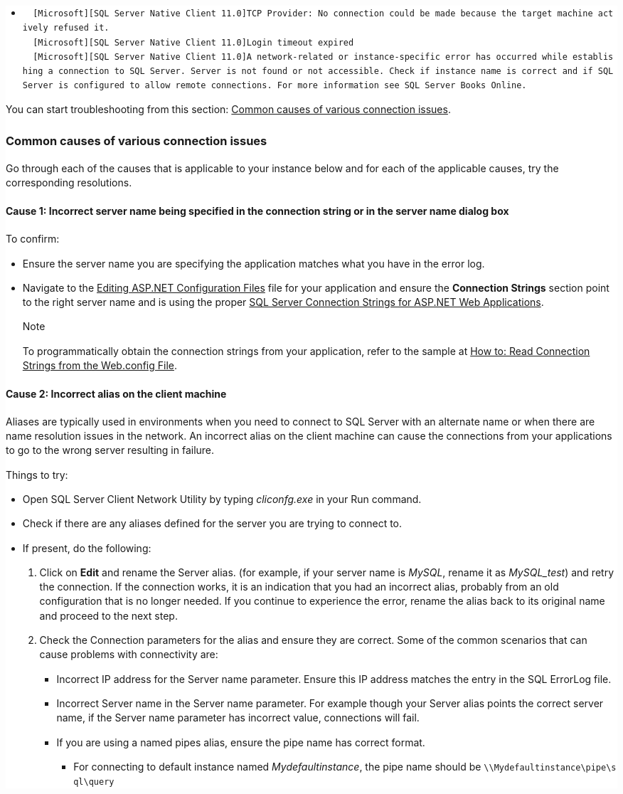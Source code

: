 - ```console
    [Microsoft][SQL Server Native Client 11.0]TCP Provider: No connection could be made because the target machine actively refused it.
    [Microsoft][SQL Server Native Client 11.0]Login timeout expired
    [Microsoft][SQL Server Native Client 11.0]A network-related or instance-specific error has occurred while establishing a connection to SQL Server. Server is not found or not accessible. Check if instance name is correct and if SQL Server is configured to allow remote connections. For more information see SQL Server Books Online.
  ```

You can start troubleshooting from this section: [Common causes of various connection issues](#common-causes-of-various-connection-issues).

### Common causes of various connection issues

Go through each of the causes that is applicable to your instance below and for each of the applicable causes, try the corresponding resolutions.

#### Cause 1: Incorrect server name being specified in the connection string or in the server name dialog box  

To confirm:

- Ensure the server name you are specifying the application matches what you have in the error log.
- Navigate to the [Editing ASP.NET Configuration Files](/previous-versions/aspnet/ackhksh7(v=vs.100)) file for your application and ensure the **Connection Strings** section point to the right server name and is using the proper [SQL Server Connection Strings for ASP.NET Web Applications](/previous-versions/aspnet/jj653752(v=vs.110)).

    > [!NOTE]
    > To programmatically obtain the connection strings from your application, refer to the sample at [How to: Read Connection Strings from the Web.config File](/previous-versions/ms178411(v=vs.140)).

#### Cause 2: Incorrect alias on the client machine

Aliases are typically used in environments when you need to connect to SQL Server with an alternate name or when there are name resolution issues in the network. An incorrect alias on the client machine can cause the connections from your applications to go to the wrong server resulting in failure.

Things to try:

- Open SQL Server Client Network Utility by typing *cliconfg.exe* in your Run command.
- Check if there are any aliases defined for the server you are trying to connect to.
- If present, do the following:

    1. Click on **Edit** and rename the Server alias. (for example, if your server name is *MySQL*, rename it as *MySQL_test*) and retry the connection. If the connection works, it is an indication that you had an incorrect alias, probably from an old configuration that is no longer needed. If you continue to experience the error, rename the alias back to its original name and proceed to the next step.

    2. Check the Connection parameters for the alias and ensure they are correct. Some of the common scenarios that can cause problems with connectivity are:
       - Incorrect IP address for the Server name parameter. Ensure this IP address matches the entry in the SQL ErrorLog file.
       - Incorrect Server name in the Server name parameter. For example though your Server alias points the correct server name, if the Server name parameter has incorrect value, connections will fail.
       - If you are using a named pipes alias, ensure the pipe name has correct format.

         - For connecting to default instance named *Mydefaultinstance*, the pipe name should be `\\Mydefaultinstance\pipe\sql\query`  
  ```